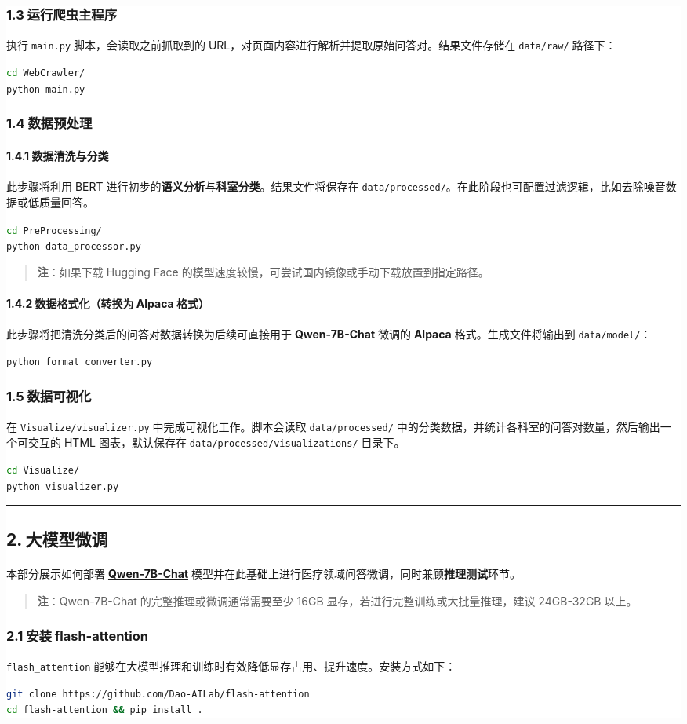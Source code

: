 ### 1.3 运行爬虫主程序

执行 `main.py` 脚本，会读取之前抓取到的 URL，对页面内容进行解析并提取原始问答对。结果文件存储在 `data/raw/` 路径下：

```sh
cd WebCrawler/
python main.py
```

### 1.4 数据预处理

#### 1.4.1 数据清洗与分类

此步骤将利用 [BERT](https://en.wikipedia.org/wiki/BERT_(language_model)) 进行初步的**语义分析**与**科室分类**。结果文件将保存在 `data/processed/`。在此阶段也可配置过滤逻辑，比如去除噪音数据或低质量回答。

```bash
cd PreProcessing/
python data_processor.py
```

> **注**：如果下载 Hugging Face 的模型速度较慢，可尝试国内镜像或手动下载放置到指定路径。

#### 1.4.2 数据格式化（转换为 Alpaca 格式）

此步骤将把清洗分类后的问答对数据转换为后续可直接用于 **Qwen-7B-Chat** 微调的 **Alpaca** 格式。生成文件将输出到 `data/model/`：

```bash
python format_converter.py
```

### 1.5 数据可视化

在 `Visualize/visualizer.py` 中完成可视化工作。脚本会读取 `data/processed/` 中的分类数据，并统计各科室的问答对数量，然后输出一个可交互的 HTML 图表，默认保存在 `data/processed/visualizations/` 目录下。

```bash
cd Visualize/
python visualizer.py
```

------

## 2. 大模型微调

本部分展示如何部署 [**Qwen-7B-Chat**](https://github.com/QwenLM/Qwen?tab=readme-ov-file) 模型并在此基础上进行医疗领域问答微调，同时兼顾**推理测试**环节。

> **注**：Qwen-7B-Chat 的完整推理或微调通常需要至少 16GB 显存，若进行完整训练或大批量推理，建议 24GB-32GB 以上。

### 2.1 安装 [flash-attention](https://github.com/Dao-AILab/flash-attention)

`flash_attention` 能够在大模型推理和训练时有效降低显存占用、提升速度。安装方式如下：

```bash
git clone https://github.com/Dao-AILab/flash-attention
cd flash-attention && pip install .
```
